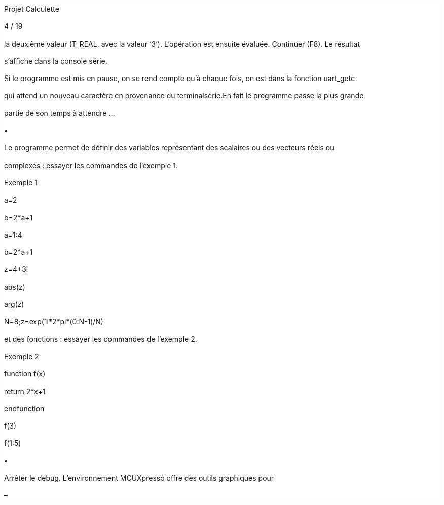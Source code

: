 Projet Calculette

4 / 19



<a name="br5"></a> 

la deuxième valeur (T\_REAL, avec la valeur ‘3’). L’opération est ensuite évaluée. Continuer (F8). Le résultat

s’afﬁche dans la console série.

Si le programme est mis en pause, on se rend compte qu’à chaque fois, on est dans la fonction uart\_getc

qui attend un nouveau caractère en provenance du terminalsérie.En fait le programme passe la plus grande

partie de son temps à attendre …

•

Le programme permet de déﬁnir des variables représentant des scalaires ou des vecteurs réels ou

complexes : essayer les commandes de l’exemple 1.

Exemple 1

a=2

b=2\*a+1

a=1:4

b=2\*a+1

z=4+3i

abs(z)

arg(z)

N=8;z=exp(1i\*2\*pi\*(0:N-1)/N)

et des fonctions : essayer les commandes de l’exemple 2.

Exemple 2

function f(x)

return 2\*x+1

endfunction

f(3)

f(1:5)

•

Arrêter le debug. L’environnement MCUXpresso offre des outils graphiques pour

–
